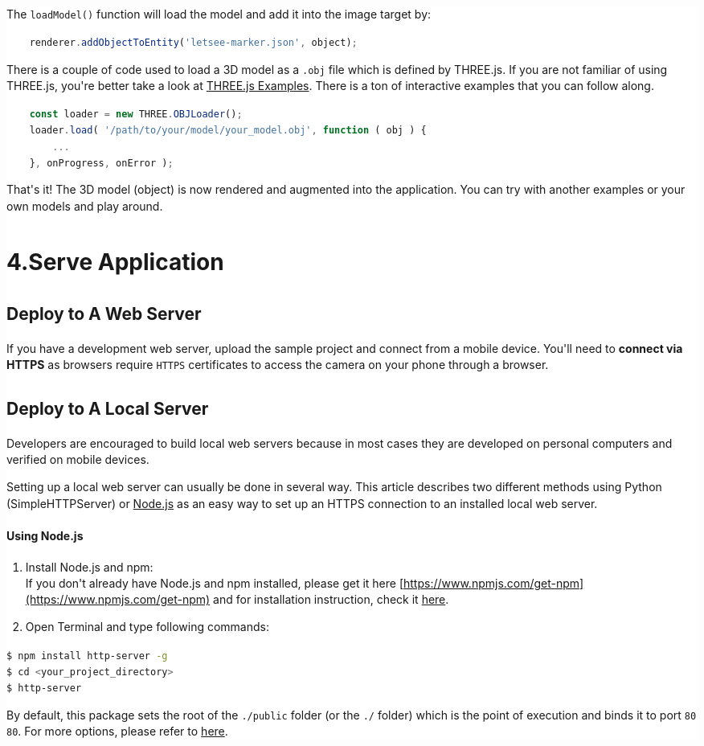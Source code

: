 The `loadModel()` function will load the model and add it into the image target by:

```javascript
    renderer.addObjectToEntity('letsee-marker.json', object);
```

There is a couple of code used to load a 3D model as a `.obj` file which is defined by THREE.js.
If you are not familiar of using THREE.js, you're better take a look at [THREE.js Examples](https://threejs.org/examples/).
There is a ton of interactive examples that you can follow along.

```javascript
    const loader = new THREE.OBJLoader();
    loader.load( '/path/to/your/model/your_model.obj', function ( obj ) {
        ...
    }, onProgress, onError );
```

That's it! The 3D model (object) is now rendered and augmented into the application.
You can try with another examples or your own models and play around.

# 4.Serve Application
## Deploy to A Web Server
If you have a development web server, upload the sample project and connect from a mobile device.
You'll need to **connect via HTTPS** as browsers require `HTTPS` certificates to access the camera on your phone through a browser.

## Deploy to A Local Server
Developers are encouraged to build local web servers because in most cases they are developed on personal computers and verified on
mobile devices.

Setting up a local web server can usually be done in several way. This article describes two different methods using
Python (SimpleHTTPServer) or [Node.js](https://www.npmjs.com/package/http-server) as an easy way to set up an HTTPS
connection to an installed local web server.

#### Using Node.js
1. Install Node.js and npm:<br>
If you don't already have Node.js and npm installed, please get it here [https://www.npmjs.com/get-npm](https://www.npmjs.com/get-npm)
and for installation instruction, check it [here](https://docs.npmjs.com/downloading-and-installing-node-js-and-npm).

2. Open Terminal and type following commands:
```bash
$ npm install http-server -g
$ cd <your_project_directory>
$ http-server
```

By default, this package sets the root of the `./public` folder (or the `./` folder) which is the point of execution and
binds it to port `8080`. For more options, please refer to [here](https://www.npmjs.com/package/http-server).
